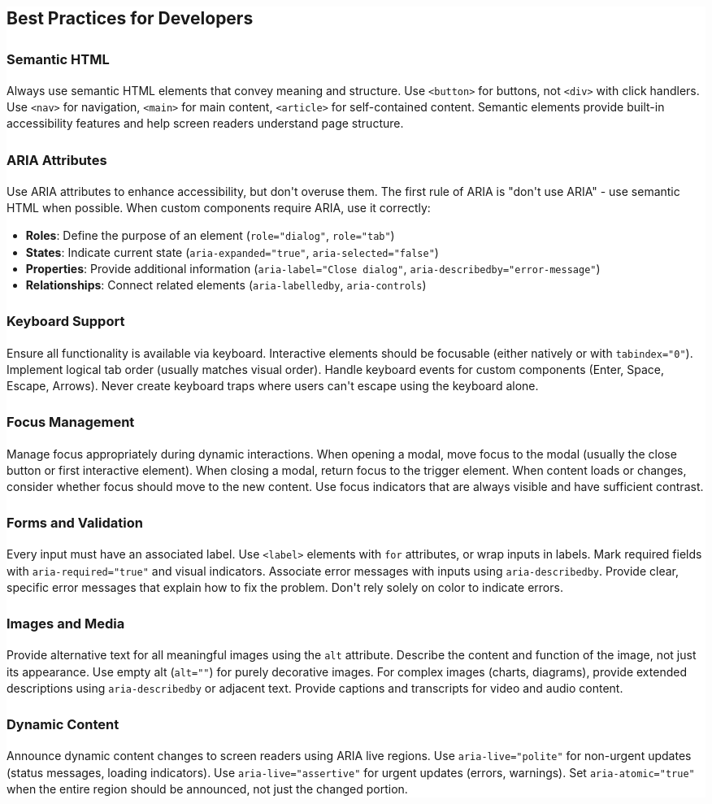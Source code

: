## Best Practices for Developers

### Semantic HTML

Always use semantic HTML elements that convey meaning and structure. Use `<button>` for buttons, not `<div>` with click handlers. Use `<nav>` for navigation, `<main>` for main content, `<article>` for self-contained content. Semantic elements provide built-in accessibility features and help screen readers understand page structure.

### ARIA Attributes

Use ARIA attributes to enhance accessibility, but don't overuse them. The first rule of ARIA is "don't use ARIA" - use semantic HTML when possible. When custom components require ARIA, use it correctly:

- **Roles**: Define the purpose of an element (`role="dialog"`, `role="tab"`)
- **States**: Indicate current state (`aria-expanded="true"`, `aria-selected="false"`)
- **Properties**: Provide additional information (`aria-label="Close dialog"`, `aria-describedby="error-message"`)
- **Relationships**: Connect related elements (`aria-labelledby`, `aria-controls`)

### Keyboard Support

Ensure all functionality is available via keyboard. Interactive elements should be focusable (either natively or with `tabindex="0"`). Implement logical tab order (usually matches visual order). Handle keyboard events for custom components (Enter, Space, Escape, Arrows). Never create keyboard traps where users can't escape using the keyboard alone.

### Focus Management

Manage focus appropriately during dynamic interactions. When opening a modal, move focus to the modal (usually the close button or first interactive element). When closing a modal, return focus to the trigger element. When content loads or changes, consider whether focus should move to the new content. Use focus indicators that are always visible and have sufficient contrast.

### Forms and Validation

Every input must have an associated label. Use `<label>` elements with `for` attributes, or wrap inputs in labels. Mark required fields with `aria-required="true"` and visual indicators. Associate error messages with inputs using `aria-describedby`. Provide clear, specific error messages that explain how to fix the problem. Don't rely solely on color to indicate errors.

### Images and Media

Provide alternative text for all meaningful images using the `alt` attribute. Describe the content and function of the image, not just its appearance. Use empty alt (`alt=""`) for purely decorative images. For complex images (charts, diagrams), provide extended descriptions using `aria-describedby` or adjacent text. Provide captions and transcripts for video and audio content.

### Dynamic Content

Announce dynamic content changes to screen readers using ARIA live regions. Use `aria-live="polite"` for non-urgent updates (status messages, loading indicators). Use `aria-live="assertive"` for urgent updates (errors, warnings). Set `aria-atomic="true"` when the entire region should be announced, not just the changed portion.
